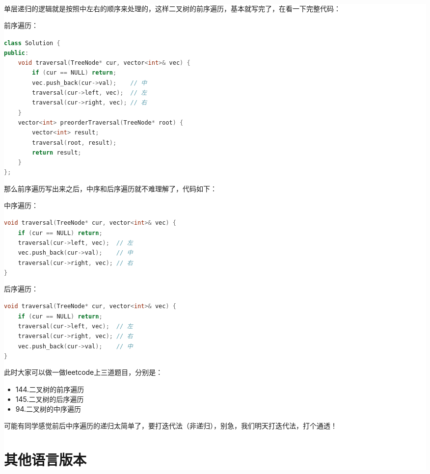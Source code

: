 单层递归的逻辑就是按照中左右的顺序来处理的，这样二叉树的前序遍历，基本就写完了，在看一下完整代码：

前序遍历：

```CPP
class Solution {
public:
    void traversal(TreeNode* cur, vector<int>& vec) {
        if (cur == NULL) return;
        vec.push_back(cur->val);    // 中
        traversal(cur->left, vec);  // 左
        traversal(cur->right, vec); // 右
    }
    vector<int> preorderTraversal(TreeNode* root) {
        vector<int> result;
        traversal(root, result);
        return result;
    }
};
```

那么前序遍历写出来之后，中序和后序遍历就不难理解了，代码如下：

中序遍历：

```CPP
void traversal(TreeNode* cur, vector<int>& vec) {
    if (cur == NULL) return;
    traversal(cur->left, vec);  // 左
    vec.push_back(cur->val);    // 中
    traversal(cur->right, vec); // 右
}
```

后序遍历：

```CPP
void traversal(TreeNode* cur, vector<int>& vec) {
    if (cur == NULL) return;
    traversal(cur->left, vec);  // 左
    traversal(cur->right, vec); // 右
    vec.push_back(cur->val);    // 中
}
```

此时大家可以做一做leetcode上三道题目，分别是：

* 144.二叉树的前序遍历
* 145.二叉树的后序遍历
* 94.二叉树的中序遍历

可能有同学感觉前后中序遍历的递归太简单了，要打迭代法（非递归），别急，我们明天打迭代法，打个通透！





# 其他语言版本
